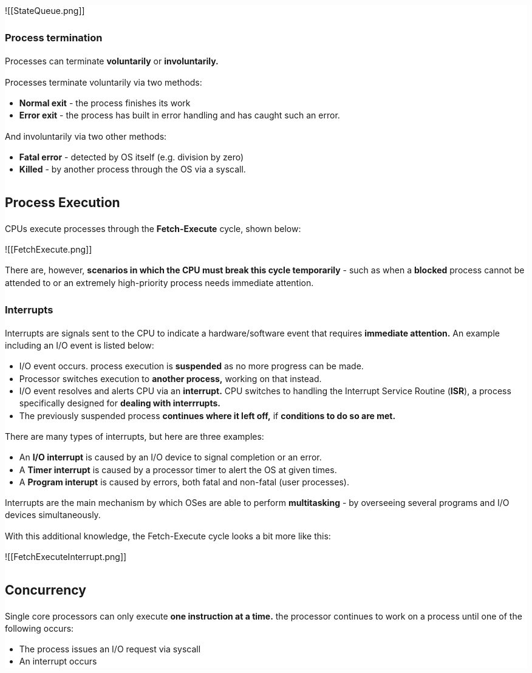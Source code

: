 ![[StateQueue.png]]

### Process termination

Processes can terminate **voluntarily** or **involuntarily.**

Processes terminate voluntarily via two methods:
- **Normal exit** - the process finishes its work
- **Error exit** - the process has built in error handling and has caught such an error.

And involuntarily via two other methods:
- **Fatal error** - detected by OS itself (e.g. division by zero)
- **Killed** - by another process through the OS via a syscall.

## Process Execution

CPUs execute processes through the **Fetch-Execute** cycle, shown below:

![[FetchExecute.png]]

There are, however, **scenarios in which the CPU must break this cycle temporarily** - such as when a **blocked** process cannot be attended to or an extremely high-priority process needs immediate attention.

### Interrupts

Interrupts are signals sent to the CPU to indicate a hardware/software event that requires **immediate attention.** An example including an I/O event is listed below:
- I/O event occurs. process execution is **suspended** as no more progress can be made.
- Processor switches execution to **another process,** working on that instead.
- I/O event resolves and alerts CPU via an **interrupt.** CPU switches to handling the Interrupt Service Routine (**ISR**), a process specifically designed for **dealing with interrrupts.**
- The previously suspended process **continues where it left off,** if **conditions to do so are met.**

There are many types of interrupts, but here are three examples:
- An **I/O interrupt** is caused by an I/O device to signal completion or an error.
- A **Timer interrupt** is caused by a processor timer to alert the OS at given times.
- A **Program interupt** is caused by errors, both fatal and non-fatal (user processes).

Interrupts are the main mechanism by which OSes are able to perform **multitasking** - by overseeing several programs and I/O devices simultaneously.

With this additional knowledge, the Fetch-Execute cycle looks a bit more like this:

![[FetchExecuteInterrupt.png]]

## Concurrency
Single core processors can only execute **one instruction at a time.** the processor continues to work on a process until one of the following occurs:
- The process issues an I/O request via syscall
- An interrupt occurs
